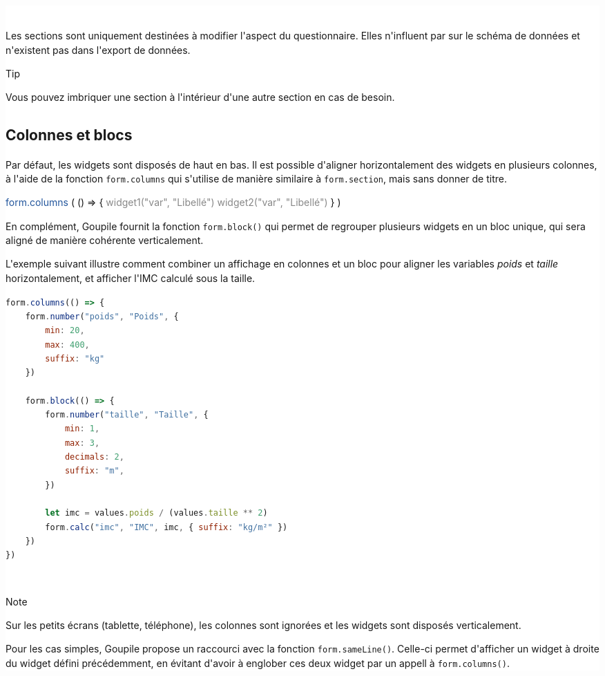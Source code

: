 <div class="screenshot"><img src="{{ ASSET static/help/widgets/section.webp }}" height="340" alt=""/></div>

Les sections sont uniquement destinées à modifier l'aspect du questionnaire. Elles n'influent par sur le schéma de données et n'existent pas dans l'export de données.

> [!TIP]
> Vous pouvez imbriquer une section à l'intérieur d'une autre section en cas de besoin.

## Colonnes et blocs

Par défaut, les widgets sont disposés de haut en bas. Il est possible d'aligner horizontalement des widgets en plusieurs colonnes, à l'aide de la fonction `form.columns` qui s'utilise de manière similaire à `form.section`, mais sans donner de titre.

<p class="call"><span style="color: #24579d;">form.columns</span> ( () => {
    <span style="color: #888;">widget1("var", "Libellé")</span>
    <span style="color: #888;">widget2("var", "Libellé")</span>
} )</p>

En complément, Goupile fournit la fonction `form.block()` qui permet de regrouper plusieurs widgets en un bloc unique, qui sera aligné de manière cohérente verticalement.

L'exemple suivant illustre comment combiner un affichage en colonnes et un bloc pour aligner les variables *poids* et *taille* horizontalement, et afficher l'IMC calculé sous la taille.

```js
form.columns(() => {
    form.number("poids", "Poids", {
        min: 20,
        max: 400,
        suffix: "kg"
    })

    form.block(() => {
        form.number("taille", "Taille", {
            min: 1,
            max: 3,
            decimals: 2,
            suffix: "m",
        })

        let imc = values.poids / (values.taille ** 2)
        form.calc("imc", "IMC", imc, { suffix: "kg/m²" })
    })
})
```

<div class="screenshot"><img src="{{ ASSET static/help/widgets/columns.webp }}" height="240" alt=""/></div>

> [!NOTE]
> Sur les petits écrans (tablette, téléphone), les colonnes sont ignorées et les widgets sont disposés verticalement.

Pour les cas simples, Goupile propose un raccourci avec la fonction `form.sameLine()`. Celle-ci permet d'afficher un widget à droite du widget défini précédemment, en évitant d'avoir à englober ces deux widget par un appell à `form.columns()`.
